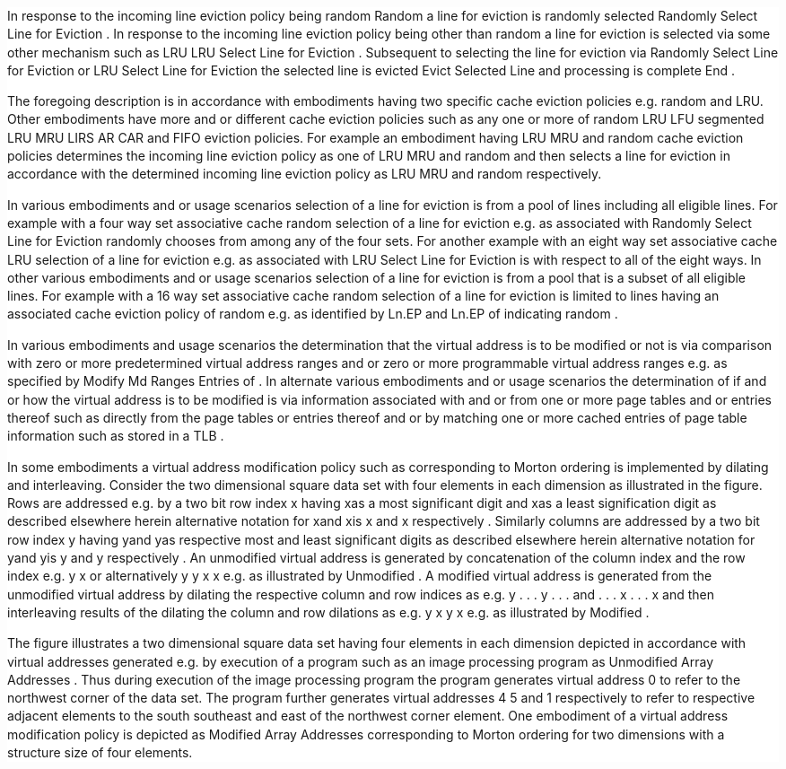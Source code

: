 In response to the incoming line eviction policy being random Random a line for eviction is randomly selected Randomly Select Line for Eviction . In response to the incoming line eviction policy being other than random a line for eviction is selected via some other mechanism such as LRU LRU Select Line for Eviction . Subsequent to selecting the line for eviction via Randomly Select Line for Eviction or LRU Select Line for Eviction the selected line is evicted Evict Selected Line and processing is complete End .

The foregoing description is in accordance with embodiments having two specific cache eviction policies e.g. random and LRU. Other embodiments have more and or different cache eviction policies such as any one or more of random LRU LFU segmented LRU MRU LIRS AR CAR and FIFO eviction policies. For example an embodiment having LRU MRU and random cache eviction policies determines the incoming line eviction policy as one of LRU MRU and random and then selects a line for eviction in accordance with the determined incoming line eviction policy as LRU MRU and random respectively.

In various embodiments and or usage scenarios selection of a line for eviction is from a pool of lines including all eligible lines. For example with a four way set associative cache random selection of a line for eviction e.g. as associated with Randomly Select Line for Eviction randomly chooses from among any of the four sets. For another example with an eight way set associative cache LRU selection of a line for eviction e.g. as associated with LRU Select Line for Eviction is with respect to all of the eight ways. In other various embodiments and or usage scenarios selection of a line for eviction is from a pool that is a subset of all eligible lines. For example with a 16 way set associative cache random selection of a line for eviction is limited to lines having an associated cache eviction policy of random e.g. as identified by Ln.EP and Ln.EP of indicating random .

In various embodiments and usage scenarios the determination that the virtual address is to be modified or not is via comparison with zero or more predetermined virtual address ranges and or zero or more programmable virtual address ranges e.g. as specified by Modify Md Ranges Entries of . In alternate various embodiments and or usage scenarios the determination of if and or how the virtual address is to be modified is via information associated with and or from one or more page tables and or entries thereof such as directly from the page tables or entries thereof and or by matching one or more cached entries of page table information such as stored in a TLB .

In some embodiments a virtual address modification policy such as corresponding to Morton ordering is implemented by dilating and interleaving. Consider the two dimensional square data set with four elements in each dimension as illustrated in the figure. Rows are addressed e.g. by a two bit row index x having xas a most significant digit and xas a least signification digit as described elsewhere herein alternative notation for xand xis x and x respectively . Similarly columns are addressed by a two bit row index y having yand yas respective most and least significant digits as described elsewhere herein alternative notation for yand yis y and y respectively . An unmodified virtual address is generated by concatenation of the column index and the row index e.g. y x or alternatively y y x x e.g. as illustrated by Unmodified . A modified virtual address is generated from the unmodified virtual address by dilating the respective column and row indices as e.g. y . . . y . . . and . . . x . . . x and then interleaving results of the dilating the column and row dilations as e.g. y x y x e.g. as illustrated by Modified .

The figure illustrates a two dimensional square data set having four elements in each dimension depicted in accordance with virtual addresses generated e.g. by execution of a program such as an image processing program as Unmodified Array Addresses . Thus during execution of the image processing program the program generates virtual address 0 to refer to the northwest corner of the data set. The program further generates virtual addresses 4 5 and 1 respectively to refer to respective adjacent elements to the south southeast and east of the northwest corner element. One embodiment of a virtual address modification policy is depicted as Modified Array Addresses corresponding to Morton ordering for two dimensions with a structure size of four elements.
